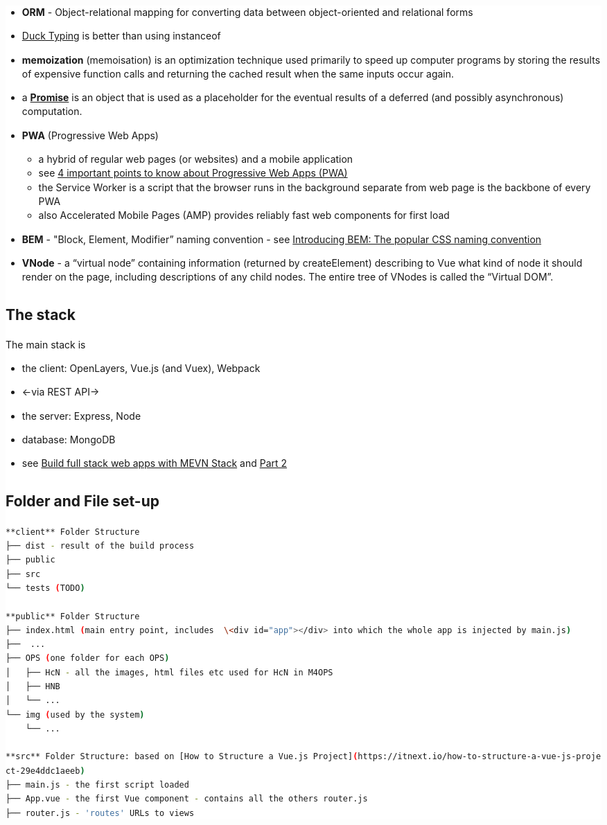 - **ORM** - Object-relational mapping for converting data between object-oriented and relational forms

- [Duck Typing](http://adripofjavascript.com/blog/drips/using-duck-typing-to-avoid-conditionals-in-javascript.html) is better than using instanceof

- **memoization** (memoisation) is an optimization technique used primarily to speed up computer programs by storing the results of expensive function calls and returning the cached result when the same inputs occur again.

- a [**Promise**](https://codeburst.io/a-simple-guide-to-es6-promises-d71bacd2e13a) is an object that is used as a placeholder for the eventual results of a deferred (and possibly asynchronous) computation.

- **PWA** (Progressive Web Apps)
  - a hybrid of regular web pages (or websites) and a mobile application
  - see [4 important points to know about Progressive Web Apps (PWA)](https://medium.com/@deepusnath/4-points-to-keep-in-mind-before-introducing-progressive-web-apps-pwa-to-your-team-8dc66bcf6011)
  - the Service Worker is a script that the browser runs in the background separate from web page is the backbone of every PWA
  - also Accelerated Mobile Pages (AMP) provides reliably fast web components for first load

- **BEM** - "Block, Element, Modifier” naming convention - see [Introducing BEM: The popular CSS naming convention](https://assortment.io/posts/introducing-bem-css-naming-convention)

- **VNode** - a “virtual node” containing information (returned by createElement) describing to Vue what kind of node it should render on the page, including descriptions of any child nodes. The entire tree of VNodes is called the “Virtual DOM”.

## The stack

The main stack is

- the client: OpenLayers, Vue.js (and Vuex), Webpack
- \<-via REST API-\>
- the server: Express, Node
- database: MongoDB

- see [Build full stack web apps with MEVN Stack](https://medium.com/@anaida07/mevn-stack-application-part-1-3a27b61dcae0) and [Part 2](https://medium.com/@anaida07/mevn-stack-application-part-2-2-9ebcf8a22753)

## Folder and File set-up

``` bash
**client** Folder Structure
├── dist - result of the build process
├── public
├── src
└── tests (TODO)

**public** Folder Structure
├── index.html (main entry point, includes  \<div id="app"></div> into which the whole app is injected by main.js)
├──  ...
├── OPS (one folder for each OPS)
│   ├── HcN - all the images, html files etc used for HcN in M4OPS
│   ├── HNB
│   └── ...
└── img (used by the system)
    └── ...

**src** Folder Structure: based on [How to Structure a Vue.js Project](https://itnext.io/how-to-structure-a-vue-js-project-29e4ddc1aeeb)
├── main.js - the first script loaded
├── App.vue - the first Vue component - contains all the others router.js
├── router.js - 'routes' URLs to views
```